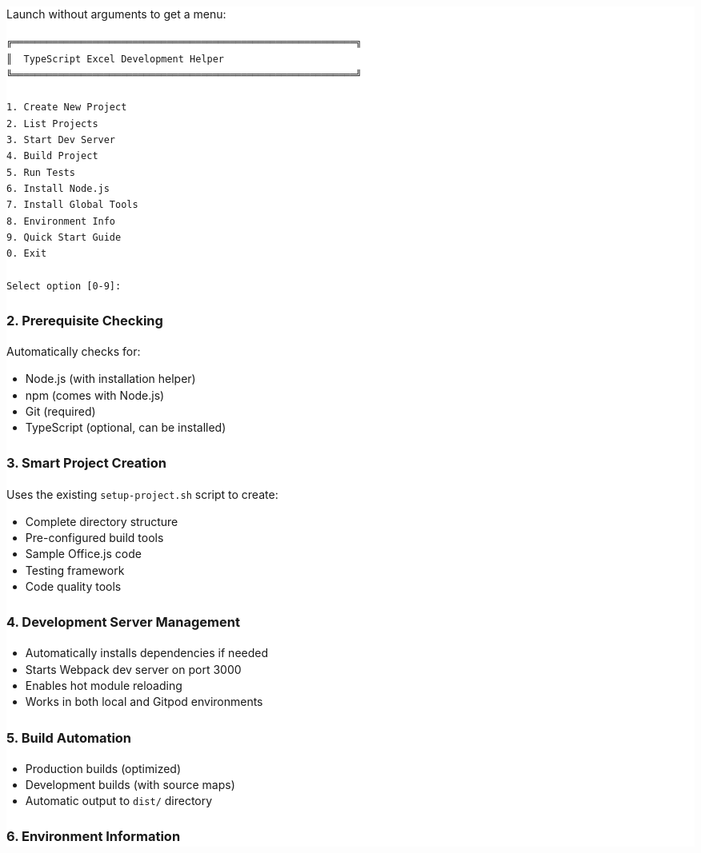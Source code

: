 Launch without arguments to get a menu:

```
╔════════════════════════════════════════════════════════════╗
║  TypeScript Excel Development Helper
╚════════════════════════════════════════════════════════════╝

1. Create New Project
2. List Projects
3. Start Dev Server
4. Build Project
5. Run Tests
6. Install Node.js
7. Install Global Tools
8. Environment Info
9. Quick Start Guide
0. Exit

Select option [0-9]:
```

### 2. Prerequisite Checking

Automatically checks for:
- Node.js (with installation helper)
- npm (comes with Node.js)
- Git (required)
- TypeScript (optional, can be installed)

### 3. Smart Project Creation

Uses the existing `setup-project.sh` script to create:
- Complete directory structure
- Pre-configured build tools
- Sample Office.js code
- Testing framework
- Code quality tools

### 4. Development Server Management

- Automatically installs dependencies if needed
- Starts Webpack dev server on port 3000
- Enables hot module reloading
- Works in both local and Gitpod environments

### 5. Build Automation

- Production builds (optimized)
- Development builds (with source maps)
- Automatic output to `dist/` directory

### 6. Environment Information
